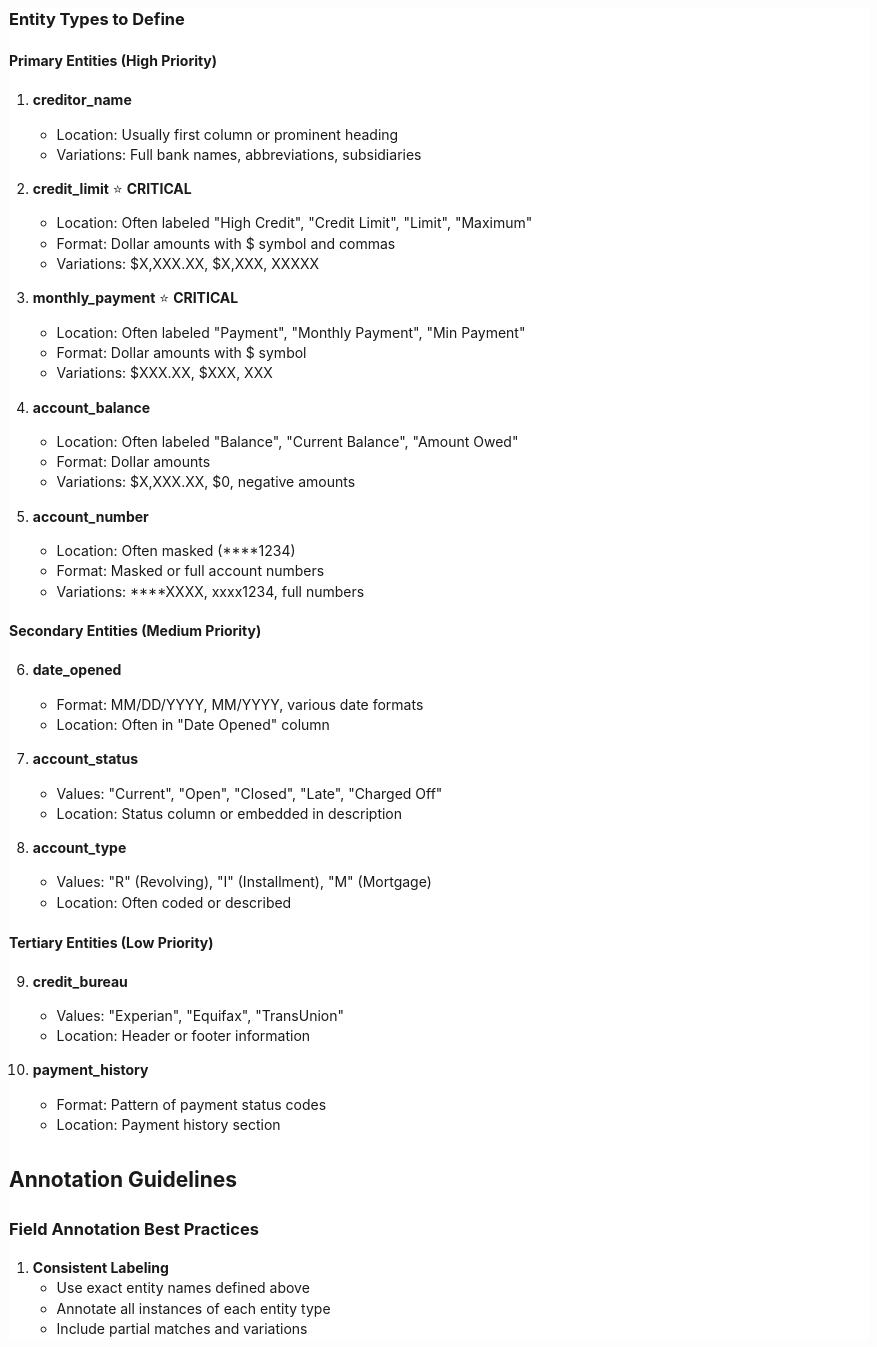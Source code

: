 ### Entity Types to Define

#### Primary Entities (High Priority)
1. **creditor_name**
   - Location: Usually first column or prominent heading
   - Variations: Full bank names, abbreviations, subsidiaries

2. **credit_limit** ⭐ **CRITICAL**
   - Location: Often labeled "High Credit", "Credit Limit", "Limit", "Maximum"
   - Format: Dollar amounts with $ symbol and commas
   - Variations: $X,XXX.XX, $X,XXX, XXXXX

3. **monthly_payment** ⭐ **CRITICAL**
   - Location: Often labeled "Payment", "Monthly Payment", "Min Payment"
   - Format: Dollar amounts with $ symbol
   - Variations: $XXX.XX, $XXX, XXX

4. **account_balance**
   - Location: Often labeled "Balance", "Current Balance", "Amount Owed"
   - Format: Dollar amounts
   - Variations: $X,XXX.XX, $0, negative amounts

5. **account_number**
   - Location: Often masked (****1234)
   - Format: Masked or full account numbers
   - Variations: ****XXXX, xxxx1234, full numbers

#### Secondary Entities (Medium Priority)
6. **date_opened**
   - Format: MM/DD/YYYY, MM/YYYY, various date formats
   - Location: Often in "Date Opened" column

7. **account_status**
   - Values: "Current", "Open", "Closed", "Late", "Charged Off"
   - Location: Status column or embedded in description

8. **account_type**
   - Values: "R" (Revolving), "I" (Installment), "M" (Mortgage)
   - Location: Often coded or described

#### Tertiary Entities (Low Priority)
9. **credit_bureau**
   - Values: "Experian", "Equifax", "TransUnion"
   - Location: Header or footer information

10. **payment_history**
    - Format: Pattern of payment status codes
    - Location: Payment history section

## Annotation Guidelines

### Field Annotation Best Practices
1. **Consistent Labeling**
   - Use exact entity names defined above
   - Annotate all instances of each entity type
   - Include partial matches and variations
